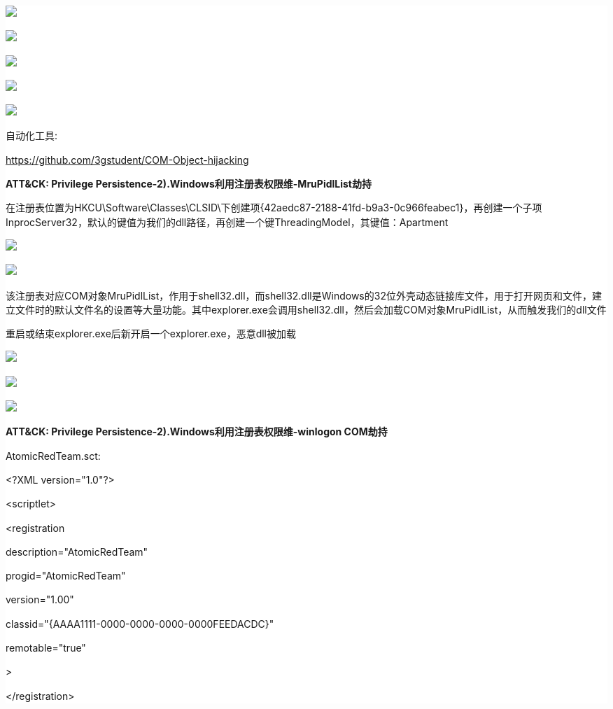 ![](https://raw.githubusercontent.com/Scotoma8/CyberSecurity/master/ATT%26CK_Privilege_Persistence/media/46c9ef3d7c7fc8114aaca50cd5c25835.png)

![](https://raw.githubusercontent.com/Scotoma8/CyberSecurity/master/ATT%26CK_Privilege_Persistence/media/ae6cafe002691ad3d547d84476b66d6d.png)

![](https://raw.githubusercontent.com/Scotoma8/CyberSecurity/master/ATT%26CK_Privilege_Persistence/media/c167123630faa0a73b4a8b798826d9f7.png)

![](https://raw.githubusercontent.com/Scotoma8/CyberSecurity/master/ATT%26CK_Privilege_Persistence/media/83a0d22c7ddce9da20c8fe991053ae1e.png)

![](https://raw.githubusercontent.com/Scotoma8/CyberSecurity/master/ATT%26CK_Privilege_Persistence/media/0f68531d60a6c6bdf05db38d98fd1e98.png)

自动化工具:

https://github.com/3gstudent/COM-Object-hijacking

**ATT&CK: Privilege Persistence-2).Windows利用注册表权限维-MruPidlList劫持**

在注册表位置为HKCU\\Software\\Classes\\CLSID\\下创建项{42aedc87-2188-41fd-b9a3-0c966feabec1}，再创建一个子项InprocServer32，默认的键值为我们的dll路径，再创建一个键ThreadingModel，其键值：Apartment

![](https://raw.githubusercontent.com/Scotoma8/CyberSecurity/master/ATT%26CK_Privilege_Persistence/media/198352e020c882a6db2b1ff78be7bdca.png)

![](https://raw.githubusercontent.com/Scotoma8/CyberSecurity/master/ATT%26CK_Privilege_Persistence/media/3e2bc08c731c8aa1bb18d61d4b7cab3d.png)

该注册表对应COM对象MruPidlList，作用于shell32.dll，而shell32.dll是Windows的32位外壳动态链接库文件，用于打开网页和文件，建立文件时的默认文件名的设置等大量功能。其中explorer.exe会调用shell32.dll，然后会加载COM对象MruPidlList，从而触发我们的dll文件

重启或结束explorer.exe后新开启一个explorer.exe，恶意dll被加载

![](https://raw.githubusercontent.com/Scotoma8/CyberSecurity/master/ATT%26CK_Privilege_Persistence/media/6af5201271f76bc2e2677bd7892d35d2.png)

![](https://raw.githubusercontent.com/Scotoma8/CyberSecurity/master/ATT%26CK_Privilege_Persistence/media/825228f983471b83d0f9701f6d62204f.png)

![](https://raw.githubusercontent.com/Scotoma8/CyberSecurity/master/ATT%26CK_Privilege_Persistence/media/b218719a2797573ba9c059c6a12ed594.png)

**ATT&CK: Privilege Persistence-2).Windows利用注册表权限维-winlogon COM劫持**

AtomicRedTeam.sct:

\<?XML version="1.0"?\>

\<scriptlet\>

\<registration

description="AtomicRedTeam"

progid="AtomicRedTeam"

version="1.00"

classid="{AAAA1111-0000-0000-0000-0000FEEDACDC}"

remotable="true"

\>

\</registration\>
